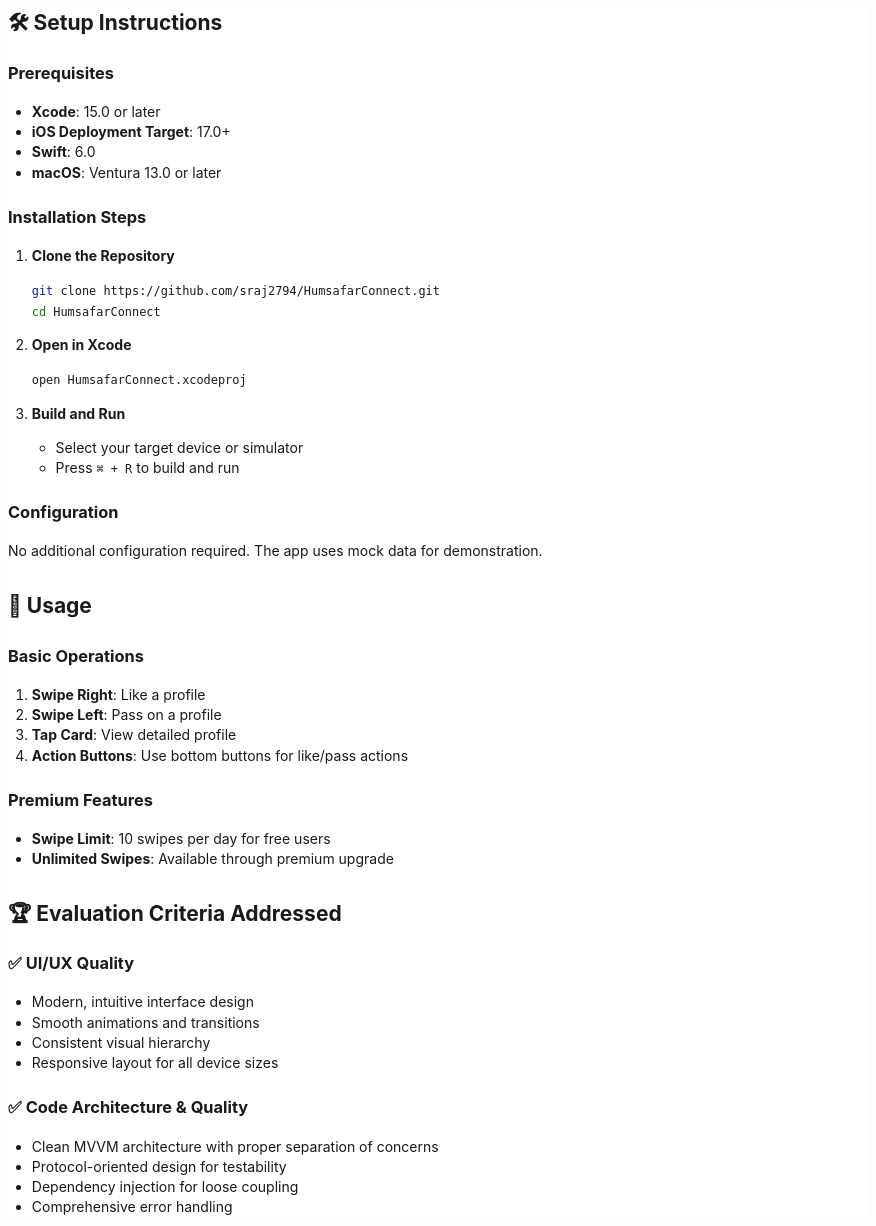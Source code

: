 ## 🛠️ Setup Instructions

### Prerequisites
- **Xcode**: 15.0 or later
- **iOS Deployment Target**: 17.0+
- **Swift**: 6.0
- **macOS**: Ventura 13.0 or later

### Installation Steps

1. **Clone the Repository**
   ```bash
   git clone https://github.com/sraj2794/HumsafarConnect.git
   cd HumsafarConnect
   ```

2. **Open in Xcode**
   ```bash
   open HumsafarConnect.xcodeproj
   ```

3. **Build and Run**
   - Select your target device or simulator
   - Press `⌘ + R` to build and run

### Configuration
No additional configuration required. The app uses mock data for demonstration.

## 🎯 Usage

### Basic Operations
1. **Swipe Right**: Like a profile
2. **Swipe Left**: Pass on a profile  
3. **Tap Card**: View detailed profile
4. **Action Buttons**: Use bottom buttons for like/pass actions

### Premium Features
- **Swipe Limit**: 10 swipes per day for free users
- **Unlimited Swipes**: Available through premium upgrade

## 🏆 Evaluation Criteria Addressed

### ✅ UI/UX Quality
- Modern, intuitive interface design
- Smooth animations and transitions  
- Consistent visual hierarchy
- Responsive layout for all device sizes

### ✅ Code Architecture & Quality
- Clean MVVM architecture with proper separation of concerns
- Protocol-oriented design for testability
- Dependency injection for loose coupling
- Comprehensive error handling

